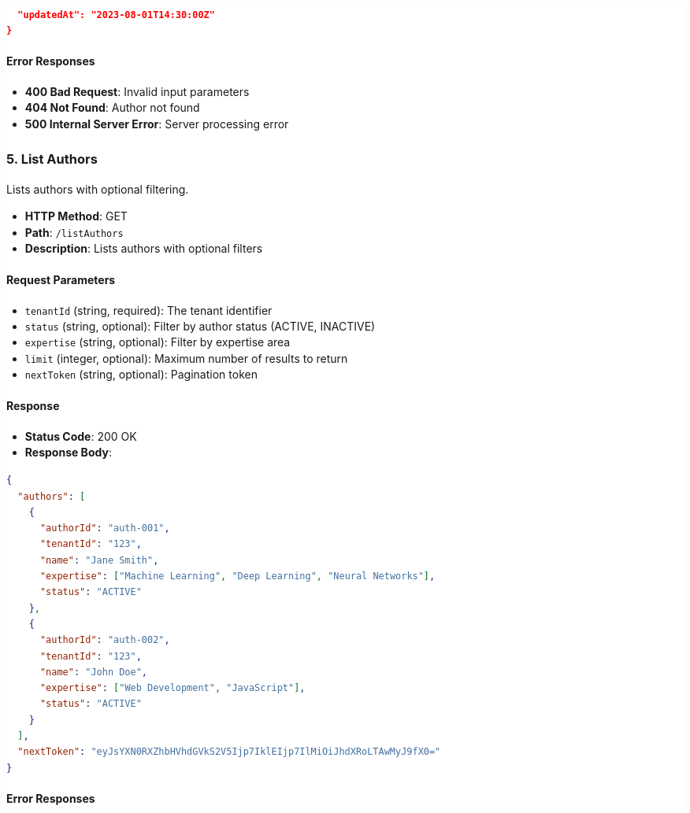 ```json
  "updatedAt": "2023-08-01T14:30:00Z"
}
```

#### Error Responses

- **400 Bad Request**: Invalid input parameters
- **404 Not Found**: Author not found
- **500 Internal Server Error**: Server processing error

### 5. List Authors

Lists authors with optional filtering.

- **HTTP Method**: GET
- **Path**: `/listAuthors`
- **Description**: Lists authors with optional filters

#### Request Parameters

- `tenantId` (string, required): The tenant identifier
- `status` (string, optional): Filter by author status (ACTIVE, INACTIVE)
- `expertise` (string, optional): Filter by expertise area
- `limit` (integer, optional): Maximum number of results to return
- `nextToken` (string, optional): Pagination token

#### Response

- **Status Code**: 200 OK
- **Response Body**:

```json
{
  "authors": [
    {
      "authorId": "auth-001",
      "tenantId": "123",
      "name": "Jane Smith",
      "expertise": ["Machine Learning", "Deep Learning", "Neural Networks"],
      "status": "ACTIVE"
    },
    {
      "authorId": "auth-002",
      "tenantId": "123",
      "name": "John Doe",
      "expertise": ["Web Development", "JavaScript"],
      "status": "ACTIVE"
    }
  ],
  "nextToken": "eyJsYXN0RXZhbHVhdGVkS2V5Ijp7IklEIjp7IlMiOiJhdXRoLTAwMyJ9fX0="
}
```

#### Error Responses
